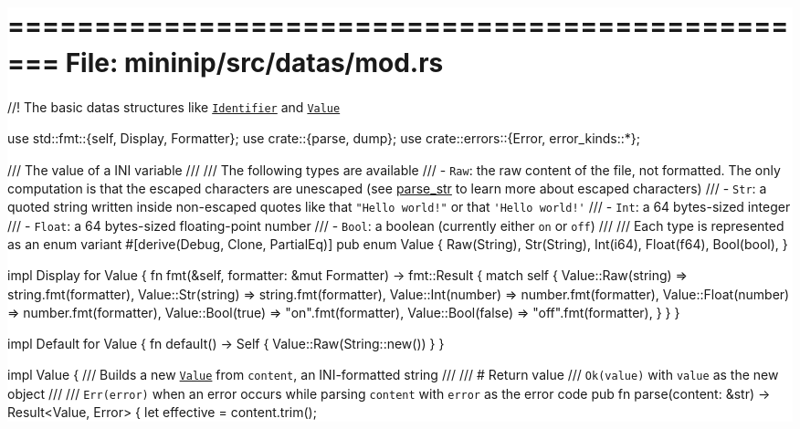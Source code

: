 
================================================
File: mininip/src/datas/mod.rs
================================================
//! The basic datas structures like [`Identifier`](datas/struct.Identifier.html "Identifier") and [`Value`](datas/enum.Value.html "Value")

use std::fmt::{self, Display, Formatter};
use crate::{parse, dump};
use crate::errors::{Error, error_kinds::*};

/// The value of a INI variable
/// 
/// The following types are available
/// - `Raw`: the raw content of the file, not formatted. The only computation is that the escaped characters are unescaped (see [parse_str](../parse/fn.parse_str.html "parse::parse_str") to learn more about escaped characters)
/// - `Str`: a quoted string written inside non-escaped quotes like that `"Hello world!"` or that `'Hello world!'`
/// - `Int`: a 64 bytes-sized integer
/// - `Float`: a 64 bytes-sized floating-point number
/// - `Bool`: a boolean (currently either `on` or `off`)
/// 
/// Each type is represented as an enum variant
#[derive(Debug, Clone, PartialEq)]
pub enum Value {
    Raw(String),
    Str(String),
    Int(i64),
    Float(f64),
    Bool(bool),
}

impl Display for Value {
    fn fmt(&self, formatter: &mut Formatter) -> fmt::Result {
        match self {
            Value::Raw(string)   => string.fmt(formatter),
            Value::Str(string)   => string.fmt(formatter),
            Value::Int(number)   => number.fmt(formatter),
            Value::Float(number) => number.fmt(formatter),
            Value::Bool(true)    => "on".fmt(formatter),
            Value::Bool(false)   => "off".fmt(formatter),
        }
    }
}

impl Default for Value {
    fn default() -> Self {
        Value::Raw(String::new())
    }
}

impl Value {
    /// Builds a new [`Value`](enum.Value.html "datas::Value") from `content`, an INI-formatted string
    /// 
    /// # Return value
    /// `Ok(value)` with `value` as the new object
    /// 
    /// `Err(error)` when an error occurs while parsing `content` with `error` as the error code
    pub fn parse(content: &str) -> Result<Value, Error> {
        let effective = content.trim();
